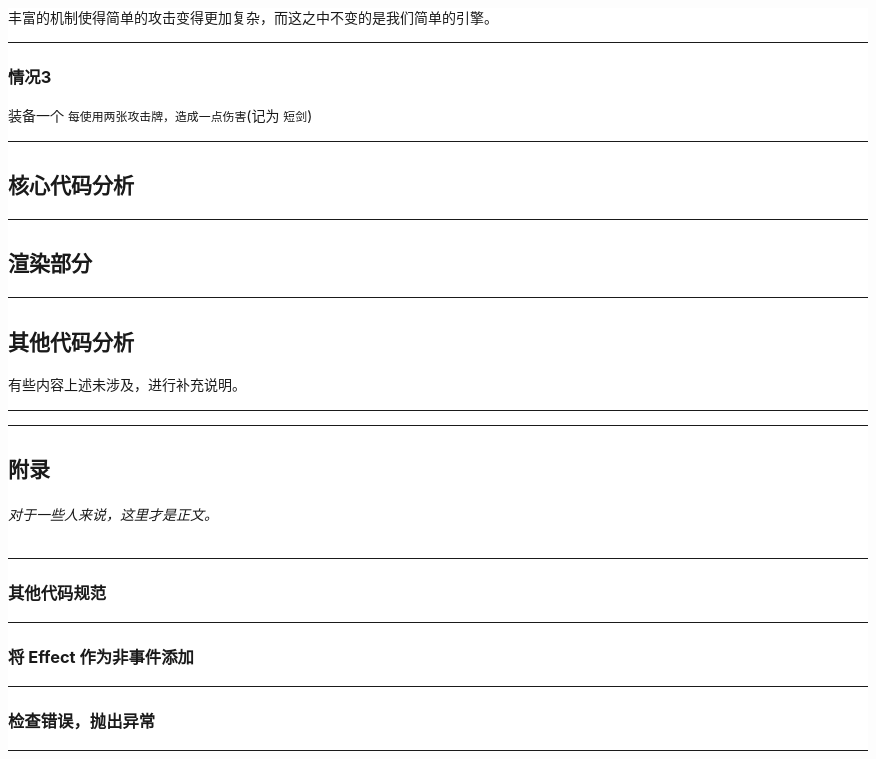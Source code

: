 丰富的机制使得简单的攻击变得更加复杂，而这之中不变的是我们简单的引擎。

-----

### 情况3
装备一个 `每使用两张攻击牌，造成一点伤害`(记为 `短剑`)

-----

## 核心代码分析

-----

## 渲染部分

-----

## 其他代码分析

有些内容上述未涉及，进行补充说明。

-----



-----

## 附录

###### 对于一些人来说，这里才是正文。

-----

### 其他代码规范

-----

### 将 Effect 作为非事件添加

-----

### 检查错误，抛出异常

-----

